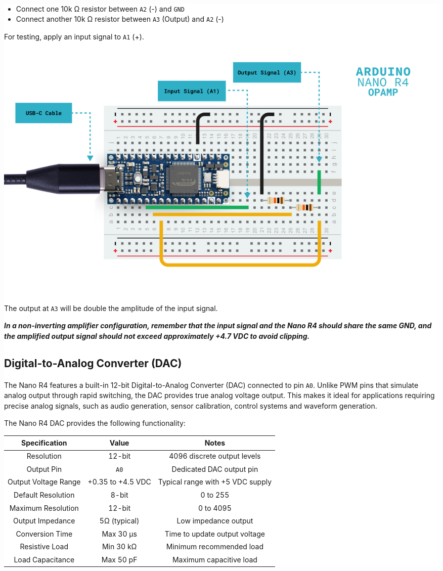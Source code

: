 - Connect one 10k Ω resistor between `A2` (-) and `GND`
- Connect another 10k Ω resistor between `A3` (Output) and `A2` (-)

For testing, apply an input signal to `A1` (+).

![Non inverting amplifier test circuit on the Nano R4 board](assets/opamp-2.png)

The output at `A3` will be double the amplitude of the input signal.

***In a non-inverting amplifier configuration, remember that the input signal and the Nano R4 should share the same GND, and the amplified output signal should not exceed approximately +4.7 VDC to avoid clipping.***

## Digital-to-Analog Converter (DAC)

The Nano R4 features a built-in 12-bit Digital-to-Analog Converter (DAC) connected to pin `A0`. Unlike PWM pins that simulate analog output through rapid switching, the DAC provides true analog voltage output. This makes it ideal for applications requiring precise analog signals, such as audio generation, sensor calibration, control systems and waveform generation.

The Nano R4 DAC provides the following functionality:

|  **Specification**   |     **Value**     |            **Notes**             |
| :------------------: | :---------------: | :------------------------------: |
|      Resolution      |      12-bit       |   4096 discrete output levels    |
|      Output Pin      |       `A0`        |     Dedicated DAC output pin     |
| Output Voltage Range | +0.35 to +4.5 VDC | Typical range with +5 VDC supply |
|  Default Resolution  |       8-bit       |             0 to 255             |
|  Maximum Resolution  |      12-bit       |            0 to 4095             |
|   Output Impedance   |   5Ω (typical)    |       Low impedance output       |
|   Conversion Time    |     Max 30 μs     |  Time to update output voltage   |
|    Resistive Load    |     Min 30 kΩ     |     Minimum recommended load     |
|   Load Capacitance   |     Max 50 pF     |     Maximum capacitive load      |
